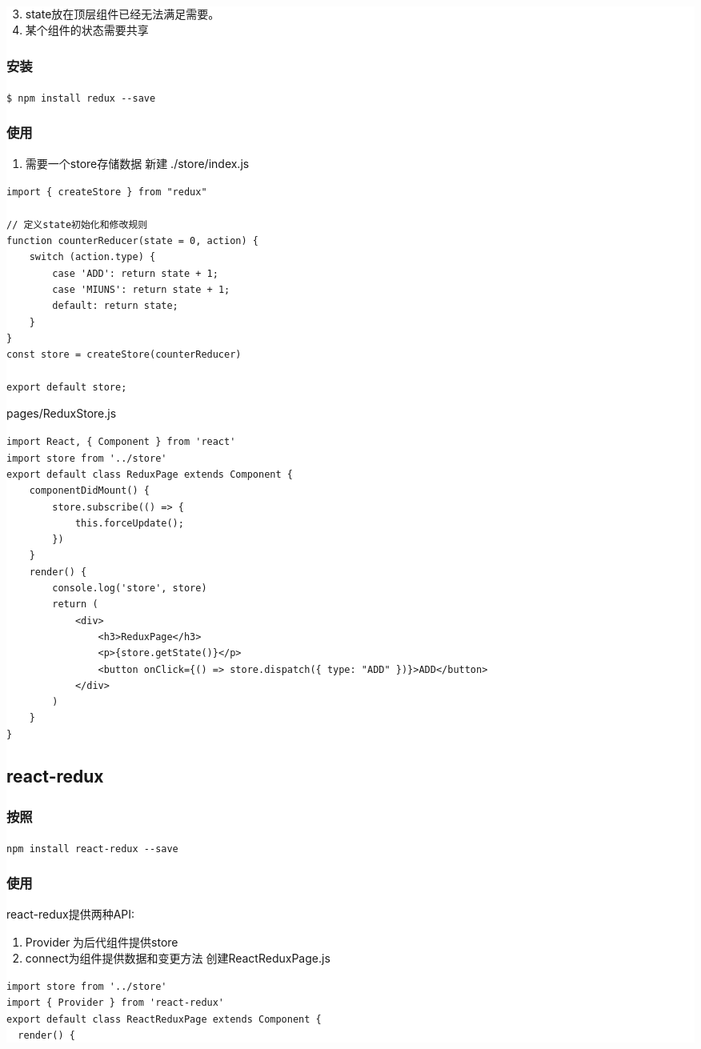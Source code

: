 3. state放在顶层组件已经无法满足需要。
4. 某个组件的状态需要共享
### 安装
```
$ npm install redux --save
```
### 使用
1. 需要一个store存储数据
新建 ./store/index.js
```
import { createStore } from "redux"

// 定义state初始化和修改规则
function counterReducer(state = 0, action) {
    switch (action.type) {
        case 'ADD': return state + 1;
        case 'MIUNS': return state + 1;
        default: return state;
    }
}
const store = createStore(counterReducer)

export default store;
```

pages/ReduxStore.js
```
import React, { Component } from 'react'
import store from '../store'
export default class ReduxPage extends Component {
    componentDidMount() {
        store.subscribe(() => {
            this.forceUpdate();
        })
    }
    render() {
        console.log('store', store)
        return (
            <div>
                <h3>ReduxPage</h3>
                <p>{store.getState()}</p>
                <button onClick={() => store.dispatch({ type: "ADD" })}>ADD</button>
            </div>
        )
    }
}
```
## react-redux
### 按照
```
npm install react-redux --save
```
### 使用
react-redux提供两种API:
1. Provider 为后代组件提供store
2. connect为组件提供数据和变更方法
创建ReactReduxPage.js
```
import store from '../store'
import { Provider } from 'react-redux'
export default class ReactReduxPage extends Component {
  render() {
```
